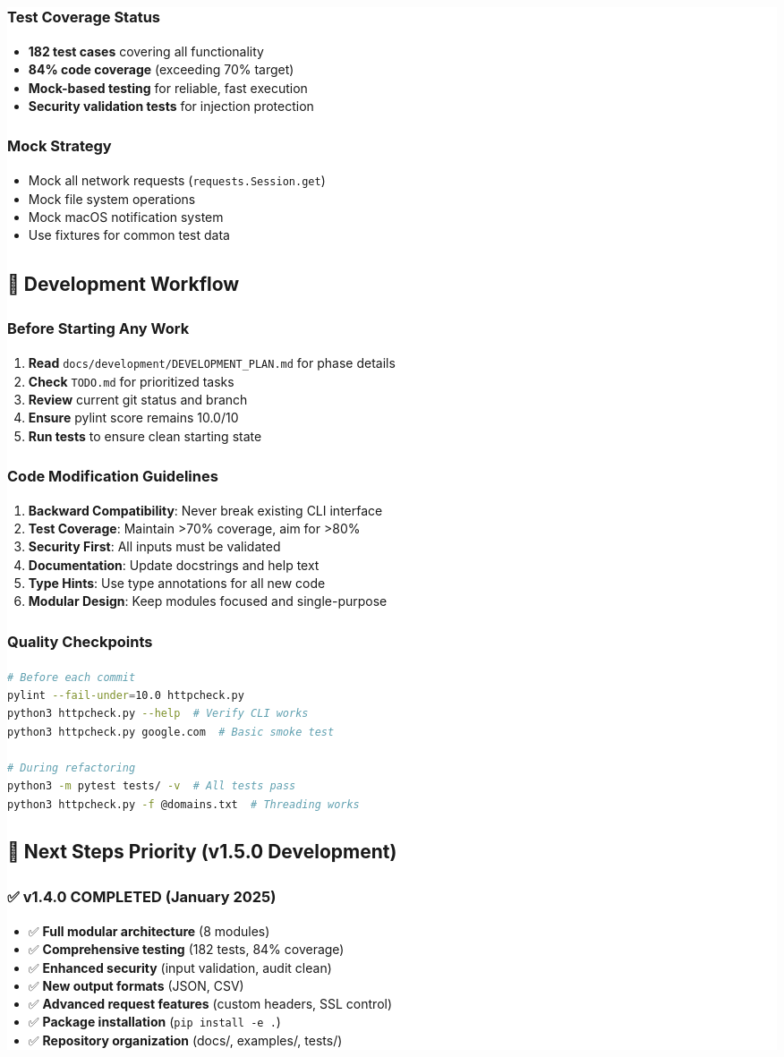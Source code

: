 ### Test Coverage Status
- **182 test cases** covering all functionality
- **84% code coverage** (exceeding 70% target)
- **Mock-based testing** for reliable, fast execution
- **Security validation tests** for injection protection

### Mock Strategy
- Mock all network requests (`requests.Session.get`)
- Mock file system operations
- Mock macOS notification system
- Use fixtures for common test data

## 🎯 Development Workflow

### Before Starting Any Work
1. **Read** `docs/development/DEVELOPMENT_PLAN.md` for phase details
2. **Check** `TODO.md` for prioritized tasks
3. **Review** current git status and branch
4. **Ensure** pylint score remains 10.0/10
5. **Run tests** to ensure clean starting state

### Code Modification Guidelines
1. **Backward Compatibility**: Never break existing CLI interface
2. **Test Coverage**: Maintain >70% coverage, aim for >80%
3. **Security First**: All inputs must be validated
4. **Documentation**: Update docstrings and help text
5. **Type Hints**: Use type annotations for all new code
6. **Modular Design**: Keep modules focused and single-purpose

### Quality Checkpoints
```bash
# Before each commit
pylint --fail-under=10.0 httpcheck.py
python3 httpcheck.py --help  # Verify CLI works
python3 httpcheck.py google.com  # Basic smoke test

# During refactoring
python3 -m pytest tests/ -v  # All tests pass
python3 httpcheck.py -f @domains.txt  # Threading works
```

## 🚀 Next Steps Priority (v1.5.0 Development)

### ✅ v1.4.0 COMPLETED (January 2025)
- ✅ **Full modular architecture** (8 modules)
- ✅ **Comprehensive testing** (182 tests, 84% coverage)
- ✅ **Enhanced security** (input validation, audit clean)
- ✅ **New output formats** (JSON, CSV)
- ✅ **Advanced request features** (custom headers, SSL control)
- ✅ **Package installation** (`pip install -e .`)
- ✅ **Repository organization** (docs/, examples/, tests/)

